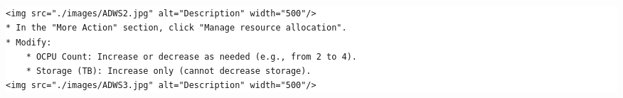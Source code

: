     <img src="./images/ADWS2.jpg" alt="Description" width="500"/>  
    * In the "More Action" section, click "Manage resource allocation".  
    * Modify:
        * OCPU Count: Increase or decrease as needed (e.g., from 2 to 4).
        * Storage (TB): Increase only (cannot decrease storage).  
    <img src="./images/ADWS3.jpg" alt="Description" width="500"/>  
